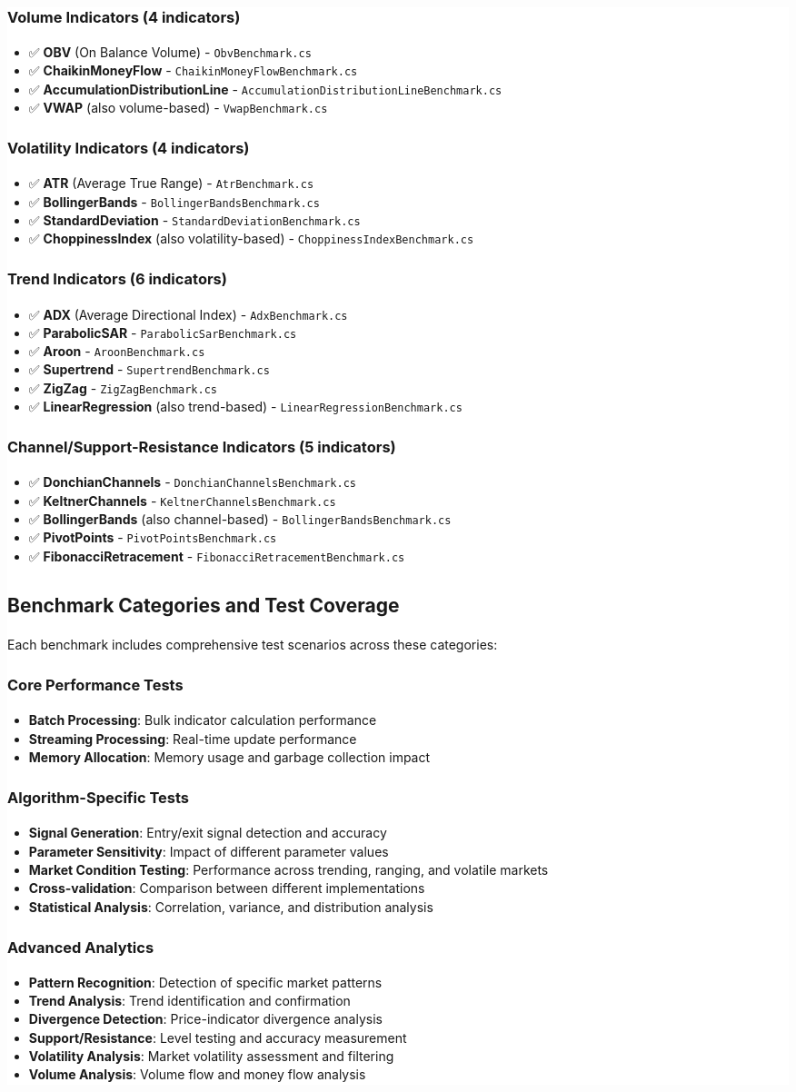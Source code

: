 ### Volume Indicators (4 indicators)
- ✅ **OBV** (On Balance Volume) - `ObvBenchmark.cs`
- ✅ **ChaikinMoneyFlow** - `ChaikinMoneyFlowBenchmark.cs`
- ✅ **AccumulationDistributionLine** - `AccumulationDistributionLineBenchmark.cs`
- ✅ **VWAP** (also volume-based) - `VwapBenchmark.cs`

### Volatility Indicators (4 indicators)
- ✅ **ATR** (Average True Range) - `AtrBenchmark.cs`
- ✅ **BollingerBands** - `BollingerBandsBenchmark.cs`
- ✅ **StandardDeviation** - `StandardDeviationBenchmark.cs`
- ✅ **ChoppinessIndex** (also volatility-based) - `ChoppinessIndexBenchmark.cs`

### Trend Indicators (6 indicators)
- ✅ **ADX** (Average Directional Index) - `AdxBenchmark.cs`
- ✅ **ParabolicSAR** - `ParabolicSarBenchmark.cs`
- ✅ **Aroon** - `AroonBenchmark.cs`
- ✅ **Supertrend** - `SupertrendBenchmark.cs`
- ✅ **ZigZag** - `ZigZagBenchmark.cs`
- ✅ **LinearRegression** (also trend-based) - `LinearRegressionBenchmark.cs`

### Channel/Support-Resistance Indicators (5 indicators)
- ✅ **DonchianChannels** - `DonchianChannelsBenchmark.cs`
- ✅ **KeltnerChannels** - `KeltnerChannelsBenchmark.cs`
- ✅ **BollingerBands** (also channel-based) - `BollingerBandsBenchmark.cs`
- ✅ **PivotPoints** - `PivotPointsBenchmark.cs`
- ✅ **FibonacciRetracement** - `FibonacciRetracementBenchmark.cs`

## Benchmark Categories and Test Coverage

Each benchmark includes comprehensive test scenarios across these categories:

### Core Performance Tests
- **Batch Processing**: Bulk indicator calculation performance
- **Streaming Processing**: Real-time update performance
- **Memory Allocation**: Memory usage and garbage collection impact

### Algorithm-Specific Tests
- **Signal Generation**: Entry/exit signal detection and accuracy
- **Parameter Sensitivity**: Impact of different parameter values
- **Market Condition Testing**: Performance across trending, ranging, and volatile markets
- **Cross-validation**: Comparison between different implementations
- **Statistical Analysis**: Correlation, variance, and distribution analysis

### Advanced Analytics
- **Pattern Recognition**: Detection of specific market patterns
- **Trend Analysis**: Trend identification and confirmation
- **Divergence Detection**: Price-indicator divergence analysis
- **Support/Resistance**: Level testing and accuracy measurement
- **Volatility Analysis**: Market volatility assessment and filtering
- **Volume Analysis**: Volume flow and money flow analysis
